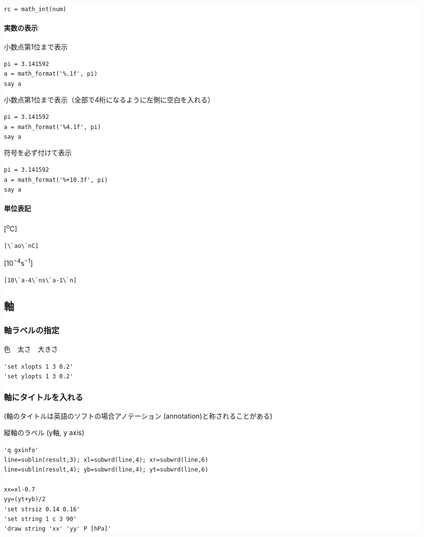 ```
rc = math_int(num)
```

#### 実数の表示  

小数点第1位まで表示  
```
pi = 3.141592
a = math_format('%.1f', pi)
say a
```
小数点第1位まで表示（全部で4桁になるように左側に空白を入れる）  
```shell
pi = 3.141592
a = math_format('%4.1f', pi)
say a
```
符号を必ず付けて表示  
```shell
pi = 3.141592
a = math_format('%+10.3f', pi)
say a
```



#### 単位表記

[$\mathrm{^oC}$]  

```
[\`ao\`nC]
```
[$\mathrm{10^{-4}s^{-1}}$]  

```
[10\`a-4\`ns\`a-1\`n]
```



## 軸

### 軸ラベルの指定
色　太さ　大きさ  
```shell
'set xlopts 1 3 0.2'
'set ylopts 1 3 0.2'
```

### 軸にタイトルを入れる
(軸のタイトルは英語のソフトの場合アノテーション (annotation)と称されることがある)  

縦軸のラベル (y軸, y axis)  

```shell
'q gxinfo'
line=sublin(result,3); xl=subwrd(line,4); xr=subwrd(line,6)
line=sublin(result,4); yb=subwrd(line,4); yt=subwrd(line,6)

xx=xl-0.7
yy=(yt+yb)/2
'set strsiz 0.14 0.16'
'set string 1 c 3 90'
'draw string 'xx' 'yy' P [hPa]'
```
